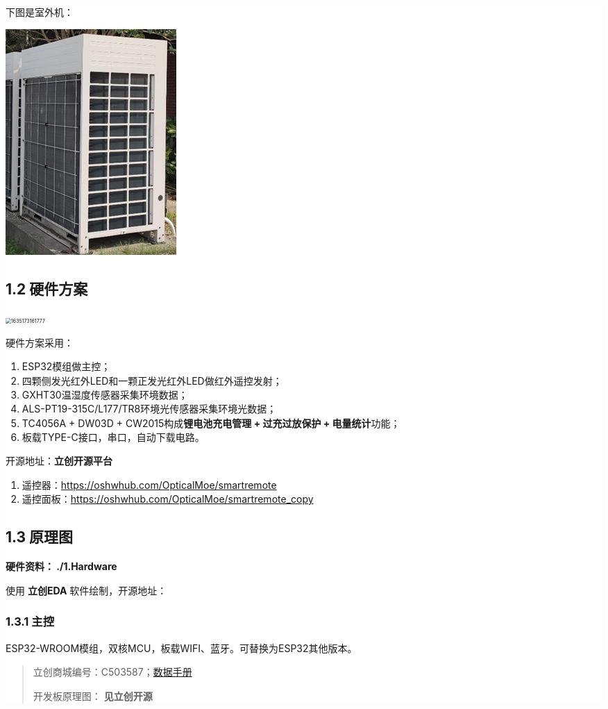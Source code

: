 下图是室外机：

![室外机](./0.Docs/Image/image-20211107093453817.png)

## **1.2 硬件方案**

<img src="./0.Docs/Image/1635173161777.jpg" alt="1635173161777" style="zoom:50%;" />

硬件方案采用：

1. ESP32模组做主控；
2. 四颗侧发光红外LED和一颗正发光红外LED做红外遥控发射；
3. GXHT30温湿度传感器采集环境数据；
4. ALS-PT19-315C/L177/TR8环境光传感器采集环境光数据；
5. TC4056A + DW03D + CW2015构成**锂电池充电管理 + 过充过放保护 + 电量统计**功能；
5. 板载TYPE-C接口，串口，自动下载电路。

开源地址：**立创开源平台**

1. 遥控器：https://oshwhub.com/OpticalMoe/smartremote
2. 遥控面板：https://oshwhub.com/OpticalMoe/smartremote_copy

## **1.3 原理图**

**硬件资料： ./1.Hardware**

使用 **立创EDA** 软件绘制，开源地址：

### 1.3.1 主控

ESP32-WROOM模组，双核MCU，板载WIFI、蓝牙。可替换为ESP32其他版本。

> 立创商城编号：C503587；[数据手册](https://atta.szlcsc.com/upload/public/pdf/source/20170925/C95209_1506321763821990573.pdf?Expires=4070880000&OSSAccessKeyId=LTAIJDIkh7KmGS1H&Signature=FnpcxKRDpjzVc19%2FPTrfi3rf2j0%3D&response-content-disposition=attachment%3Bfilename%3DC95209_ESP32-WROOM-32_2017-09-25.PDF)
>
> 开发板原理图： **见立创开源**
